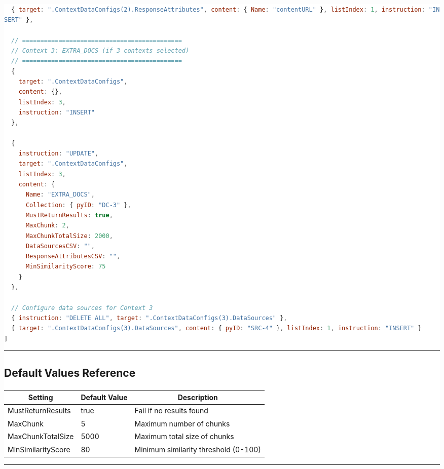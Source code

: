 ```javascript
  { target: ".ContextDataConfigs(2).ResponseAttributes", content: { Name: "contentURL" }, listIndex: 1, instruction: "INSERT" },

  // ============================================
  // Context 3: EXTRA_DOCS (if 3 contexts selected)
  // ============================================
  {
    target: ".ContextDataConfigs",
    content: {},
    listIndex: 3,
    instruction: "INSERT"
  },

  {
    instruction: "UPDATE",
    target: ".ContextDataConfigs",
    listIndex: 3,
    content: {
      Name: "EXTRA_DOCS",
      Collection: { pyID: "DC-3" },
      MustReturnResults: true,
      MaxChunk: 2,
      MaxChunkTotalSize: 2000,
      DataSourcesCSV: "",
      ResponseAttributesCSV: "",
      MinSimilarityScore: 75
    }
  },

  // Configure data sources for Context 3
  { instruction: "DELETE ALL", target: ".ContextDataConfigs(3).DataSources" },
  { target: ".ContextDataConfigs(3).DataSources", content: { pyID: "SRC-4" }, listIndex: 1, instruction: "INSERT" }
]
```

---

## Default Values Reference

| Setting | Default Value | Description |
|---------|---------------|-------------|
| MustReturnResults | true | Fail if no results found |
| MaxChunk | 5 | Maximum number of chunks |
| MaxChunkTotalSize | 5000 | Maximum total size of chunks |
| MinSimilarityScore | 80 | Minimum similarity threshold (0-100) |

---
